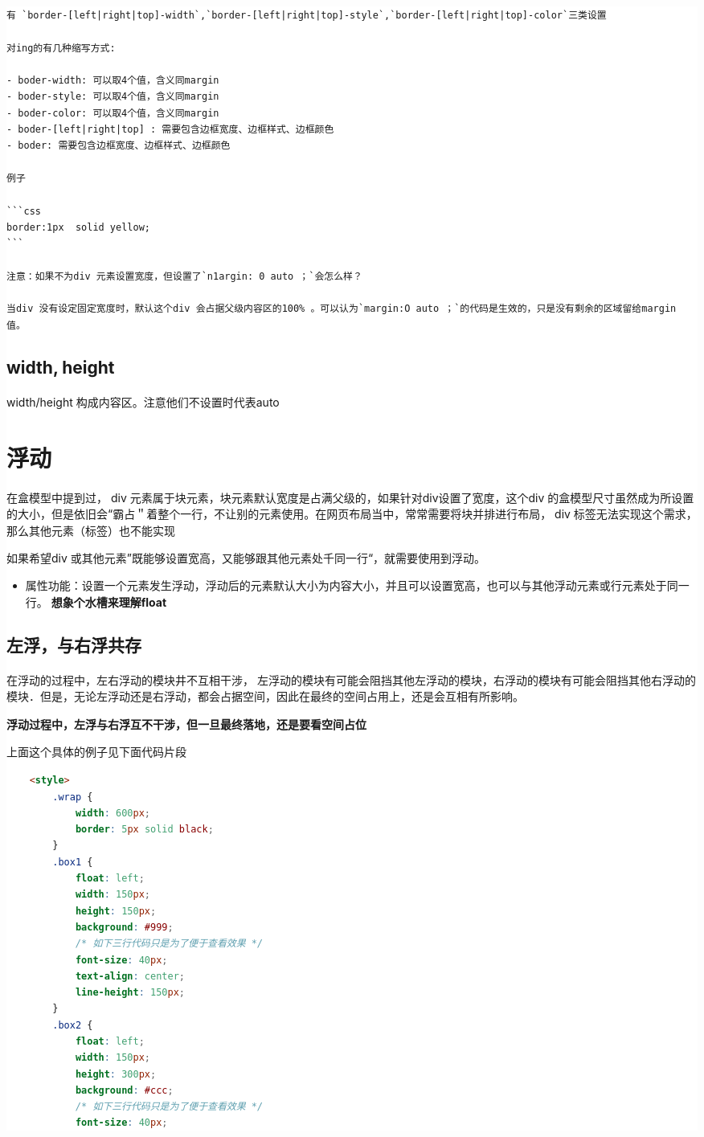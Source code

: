 
    有 `border-[left|right|top]-width`,`border-[left|right|top]-style`,`border-[left|right|top]-color`三类设置

    对ing的有几种缩写方式:

    - boder-width: 可以取4个值，含义同margin
    - boder-style: 可以取4个值，含义同margin
    - boder-color: 可以取4个值，含义同margin
    - boder-[left|right|top] : 需要包含边框宽度、边框样式、边框颜色
    - boder: 需要包含边框宽度、边框样式、边框颜色

    例子

    ```css
    border:1px  solid yellow;
    ```

    注意：如果不为div 元素设置宽度，但设置了`n1argin: 0 auto ；`会怎么样？
    
    当div 没有设定固定宽度时，默认这个div 会占据父级内容区的100% 。可以认为`margin:O auto ；`的代码是生效的，只是没有剩余的区域留给margin 值。

## width, height

width/height 构成内容区。注意他们不设置时代表auto


# 浮动

在盒模型中提到过， div 元素属于块元素，块元素默认宽度是占满父级的，如果针对div设置了宽度，这个div 的盒模型尺寸虽然成为所设置的大小，但是依旧会“霸占＂着整个一行，不让别的元素使用。在网页布局当中，常常需要将块并排进行布局， div 标签无法实现这个需求，那么其他元素（标签）也不能实现

如果希望div 或其他元素”既能够设置宽高，又能够跟其他元素处千同一行“，就需要使用到浮动。

- 属性功能：设置一个元素发生浮动，浮动后的元素默认大小为内容大小，并且可以设置宽高，也可以与其他浮动元素或行元素处于同一行。 **想象个水槽来理解float**

## 左浮，与右浮共存

在浮动的过程中，左右浮动的模块井不互相干涉， 左浮动的模块有可能会阻挡其他左浮动的模块，右浮动的模块有可能会阻挡其他右浮动的模块．但是，无论左浮动还是右浮动，都会占据空间，因此在最终的空间占用上，还是会互相有所影响。

**浮动过程中，左浮与右浮互不干涉，但一旦最终落地，还是要看空间占位**

上面这个具体的例子见下面代码片段

```html
	<style>
		.wrap {
			width: 600px;
			border: 5px solid black;
		}
		.box1 {
			float: left;
			width: 150px;
			height: 150px;
			background: #999;
			/* 如下三行代码只是为了便于查看效果 */
			font-size: 40px;
			text-align: center;
			line-height: 150px;
		}
		.box2 {
			float: left;
			width: 150px;
			height: 300px;
			background: #ccc;
			/* 如下三行代码只是为了便于查看效果 */
			font-size: 40px;
```